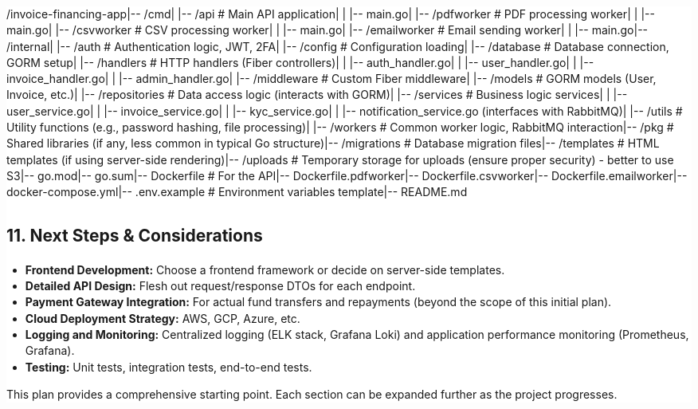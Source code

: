 /invoice-financing-app|-- /cmd|   |-- /api                 # Main API application|   |   |-- main.go|   |-- /pdfworker           # PDF processing worker|   |   |-- main.go|   |-- /csvworker           # CSV processing worker|   |   |-- main.go|   |-- /emailworker         # Email sending worker|   |   |-- main.go|-- /internal|   |-- /auth                # Authentication logic, JWT, 2FA|   |-- /config              # Configuration loading|   |-- /database            # Database connection, GORM setup|   |-- /handlers            # HTTP handlers (Fiber controllers)|   |   |-- auth_handler.go|   |   |-- user_handler.go|   |   |-- invoice_handler.go|   |   |-- admin_handler.go|   |-- /middleware          # Custom Fiber middleware|   |-- /models              # GORM models (User, Invoice, etc.)|   |-- /repositories        # Data access logic (interacts with GORM)|   |-- /services            # Business logic services|   |   |-- user_service.go|   |   |-- invoice_service.go|   |   |-- kyc_service.go|   |   |-- notification_service.go (interfaces with RabbitMQ)|   |-- /utils               # Utility functions (e.g., password hashing, file processing)|   |-- /workers             # Common worker logic, RabbitMQ interaction|-- /pkg                     # Shared libraries (if any, less common in typical Go structure)|-- /migrations              # Database migration files|-- /templates               # HTML templates (if using server-side rendering)|-- /uploads                 # Temporary storage for uploads (ensure proper security) - better to use S3|-- go.mod|-- go.sum|-- Dockerfile               # For the API|-- Dockerfile.pdfworker|-- Dockerfile.csvworker|-- Dockerfile.emailworker|-- docker-compose.yml|-- .env.example             # Environment variables template|-- README.md
## 11. Next Steps & Considerations

* **Frontend Development:** Choose a frontend framework or decide on server-side templates.
* **Detailed API Design:** Flesh out request/response DTOs for each endpoint.
* **Payment Gateway Integration:** For actual fund transfers and repayments (beyond the scope of this initial plan).
* **Cloud Deployment Strategy:** AWS, GCP, Azure, etc.
* **Logging and Monitoring:** Centralized logging (ELK stack, Grafana Loki) and application performance monitoring (Prometheus, Grafana).
* **Testing:** Unit tests, integration tests, end-to-end tests.

This plan provides a comprehensive starting point. Each section can be expanded further as the project progresses.
